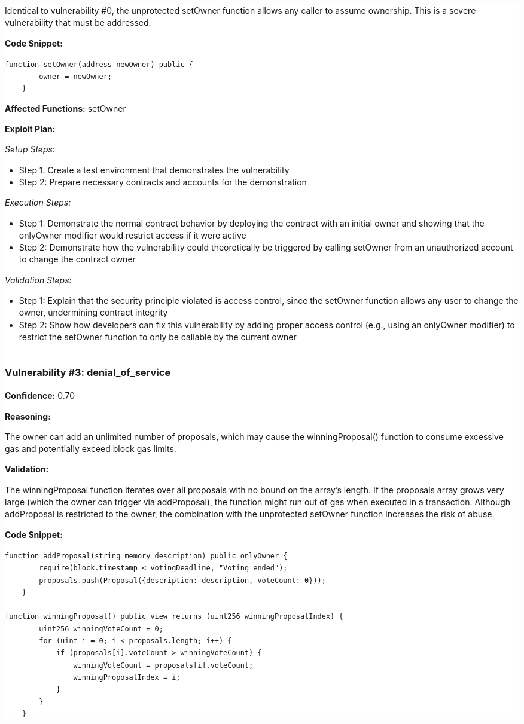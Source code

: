 Identical to vulnerability #0, the unprotected setOwner function allows any caller to assume ownership. This is a severe vulnerability that must be addressed.

**Code Snippet:**

```solidity
function setOwner(address newOwner) public {
        owner = newOwner;
    }
```

**Affected Functions:** setOwner

**Exploit Plan:**

*Setup Steps:*

- Step 1: Create a test environment that demonstrates the vulnerability
- Step 2: Prepare necessary contracts and accounts for the demonstration

*Execution Steps:*

- Step 1: Demonstrate the normal contract behavior by deploying the contract with an initial owner and showing that the onlyOwner modifier would restrict access if it were active
- Step 2: Demonstrate how the vulnerability could theoretically be triggered by calling setOwner from an unauthorized account to change the contract owner

*Validation Steps:*

- Step 1: Explain that the security principle violated is access control, since the setOwner function allows any user to change the owner, undermining contract integrity
- Step 2: Show how developers can fix this vulnerability by adding proper access control (e.g., using an onlyOwner modifier) to restrict the setOwner function to only be callable by the current owner

---

### Vulnerability #3: denial_of_service

**Confidence:** 0.70

**Reasoning:**

The owner can add an unlimited number of proposals, which may cause the winningProposal() function to consume excessive gas and potentially exceed block gas limits.

**Validation:**

The winningProposal function iterates over all proposals with no bound on the array’s length. If the proposals array grows very large (which the owner can trigger via addProposal), the function might run out of gas when executed in a transaction. Although addProposal is restricted to the owner, the combination with the unprotected setOwner function increases the risk of abuse.

**Code Snippet:**

```solidity
function addProposal(string memory description) public onlyOwner {
        require(block.timestamp < votingDeadline, "Voting ended");
        proposals.push(Proposal({description: description, voteCount: 0}));
    }

function winningProposal() public view returns (uint256 winningProposalIndex) {
        uint256 winningVoteCount = 0;
        for (uint i = 0; i < proposals.length; i++) {
            if (proposals[i].voteCount > winningVoteCount) {
                winningVoteCount = proposals[i].voteCount;
                winningProposalIndex = i;
            }
        }
    }
```
